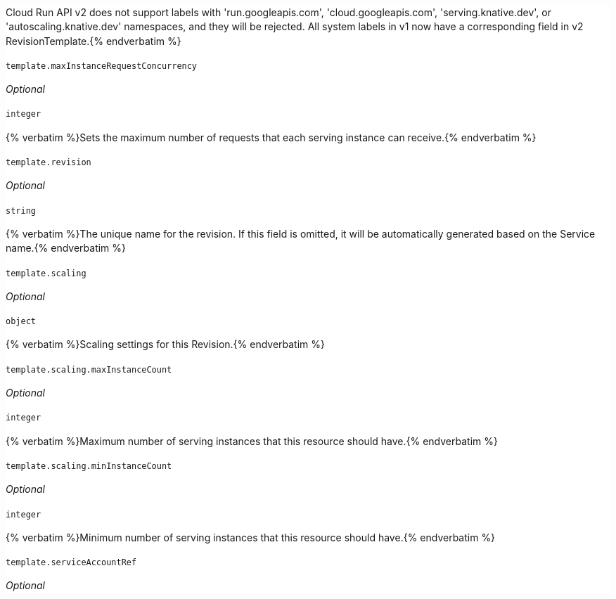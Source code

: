 Cloud Run API v2 does not support labels with 'run.googleapis.com', 'cloud.googleapis.com', 'serving.knative.dev', or 'autoscaling.knative.dev' namespaces, and they will be rejected.
All system labels in v1 now have a corresponding field in v2 RevisionTemplate.{% endverbatim %}</p>
        </td>
    </tr>
    <tr>
        <td>
            <p><code>template.maxInstanceRequestConcurrency</code></p>
            <p><i>Optional</i></p>
        </td>
        <td>
            <p><code class="apitype">integer</code></p>
            <p>{% verbatim %}Sets the maximum number of requests that each serving instance can receive.{% endverbatim %}</p>
        </td>
    </tr>
    <tr>
        <td>
            <p><code>template.revision</code></p>
            <p><i>Optional</i></p>
        </td>
        <td>
            <p><code class="apitype">string</code></p>
            <p>{% verbatim %}The unique name for the revision. If this field is omitted, it will be automatically generated based on the Service name.{% endverbatim %}</p>
        </td>
    </tr>
    <tr>
        <td>
            <p><code>template.scaling</code></p>
            <p><i>Optional</i></p>
        </td>
        <td>
            <p><code class="apitype">object</code></p>
            <p>{% verbatim %}Scaling settings for this Revision.{% endverbatim %}</p>
        </td>
    </tr>
    <tr>
        <td>
            <p><code>template.scaling.maxInstanceCount</code></p>
            <p><i>Optional</i></p>
        </td>
        <td>
            <p><code class="apitype">integer</code></p>
            <p>{% verbatim %}Maximum number of serving instances that this resource should have.{% endverbatim %}</p>
        </td>
    </tr>
    <tr>
        <td>
            <p><code>template.scaling.minInstanceCount</code></p>
            <p><i>Optional</i></p>
        </td>
        <td>
            <p><code class="apitype">integer</code></p>
            <p>{% verbatim %}Minimum number of serving instances that this resource should have.{% endverbatim %}</p>
        </td>
    </tr>
    <tr>
        <td>
            <p><code>template.serviceAccountRef</code></p>
            <p><i>Optional</i></p>
        </td>